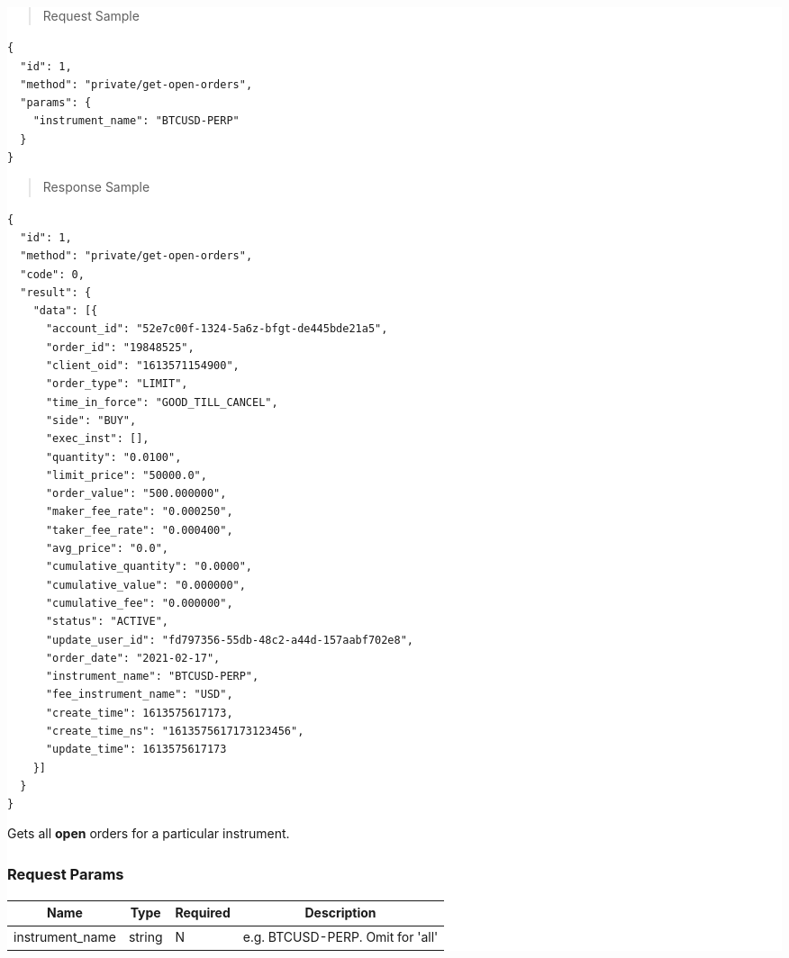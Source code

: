 > Request Sample

    {
      "id": 1,
      "method": "private/get-open-orders",
      "params": {
        "instrument_name": "BTCUSD-PERP"
      }
    }

> Response Sample

    {
      "id": 1,
      "method": "private/get-open-orders",
      "code": 0,
      "result": {
        "data": [{
          "account_id": "52e7c00f-1324-5a6z-bfgt-de445bde21a5",
          "order_id": "19848525",
          "client_oid": "1613571154900",
          "order_type": "LIMIT",
          "time_in_force": "GOOD_TILL_CANCEL",
          "side": "BUY",
          "exec_inst": [],
          "quantity": "0.0100",
          "limit_price": "50000.0",
          "order_value": "500.000000",
          "maker_fee_rate": "0.000250",
          "taker_fee_rate": "0.000400",
          "avg_price": "0.0",
          "cumulative_quantity": "0.0000",
          "cumulative_value": "0.000000",
          "cumulative_fee": "0.000000",
          "status": "ACTIVE",
          "update_user_id": "fd797356-55db-48c2-a44d-157aabf702e8",
          "order_date": "2021-02-17",
          "instrument_name": "BTCUSD-PERP",
          "fee_instrument_name": "USD",
          "create_time": 1613575617173,
          "create_time_ns": "1613575617173123456",
          "update_time": 1613575617173
        }]
      }
    }

Gets all **open** orders for a particular instrument.

### Request Params

| Name            | Type   | Required | Description                      |
| --------------- | ------ | -------- | -------------------------------- |
| instrument_name | string | N        | e.g. BTCUSD-PERP. Omit for 'all' |
